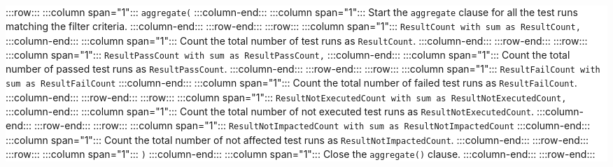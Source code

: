 :::row:::
   :::column span="1":::
   `aggregate(`
   :::column-end:::
   :::column span="1":::
   Start the `aggregate` clause for all the test runs matching the filter criteria.
   :::column-end:::
:::row-end:::
:::row:::
   :::column span="1":::
   `ResultCount with sum as ResultCount,`
   :::column-end:::
   :::column span="1":::
   Count the total number of test runs as `ResultCount`.
   :::column-end:::
:::row-end:::
:::row:::
   :::column span="1":::
   `ResultPassCount with sum as ResultPassCount,`
   :::column-end:::
   :::column span="1":::
   Count the total number of passed test runs as `ResultPassCount`.
   :::column-end:::
:::row-end:::
:::row:::
   :::column span="1":::
   `ResultFailCount with sum as ResultFailCount`
   :::column-end:::
   :::column span="1":::
   Count the total number of failed test runs as `ResultFailCount`.
   :::column-end:::
:::row-end:::
:::row:::
   :::column span="1":::
   `ResultNotExecutedCount with sum as ResultNotExecutedCount,`
   :::column-end:::
   :::column span="1":::
   Count the total number of not executed test runs as `ResultNotExecutedCount`.
   :::column-end:::
:::row-end:::
:::row:::
   :::column span="1":::
   `ResultNotImpactedCount with sum as ResultNotImpactedCount`
   :::column-end:::
   :::column span="1":::
   Count the total number of not affected test runs as `ResultNotImpactedCount`.
   :::column-end:::
:::row-end:::
:::row:::
   :::column span="1":::
   `)`
   :::column-end:::
   :::column span="1":::
   Close the `aggregate()` clause.
   :::column-end:::
:::row-end:::
